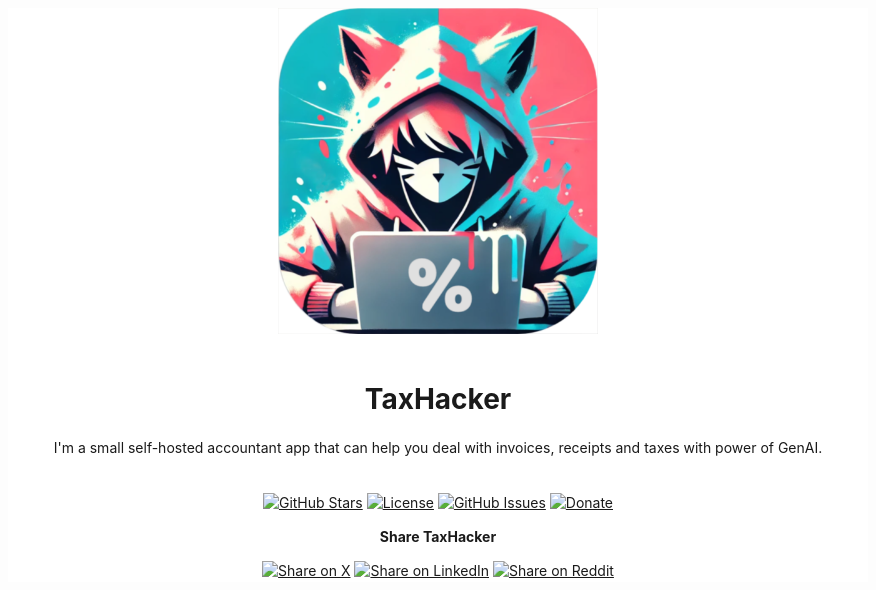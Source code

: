 <div align="center"><a name="readme-top"></a>

<img src="public/logo/512.png" alt="" width="320">

# TaxHacker

I'm a small self-hosted accountant app that can help you deal with invoices, receipts and taxes with power of GenAI.<br/><br/>

[![GitHub Stars](https://img.shields.io/github/stars/vas3k/TaxHacker?color=ffcb47&labelColor=black&style=flat-square)](https://github.com/vas3k/TaxHacker/stargazers)
[![License](https://img.shields.io/badge/license-MIT-ffcb47?labelColor=black&style=flat-square)](https://github.com/vas3k/TaxHacker/blob/main/LICENSE)
[![GitHub Issues](https://img.shields.io/github/issues/vas3k/TaxHacker?color=ff80eb&labelColor=black&style=flat-square)](https://github.com/vas3k/TaxHacker/issues)
[![Donate](https://img.shields.io/badge/-Donate-f04f88?logo=githubsponsors&logoColor=white&style=flat-square)](https://vas3k.com/donate/)

**Share TaxHacker**

[![Share on X](https://img.shields.io/badge/-share%20on%20x-black?labelColor=black&logo=x&logoColor=white&style=flat-square)](https://x.com/intent/tweet?text=Check%20out%20TaxHacker%20-%20an%20AI-powered%20assistant%20that%20helps%20you%20manage%20receipts%2C%20checks%2C%20and%20invoices%20with%20ease.&url=https%3A%2F%2Fgithub.com%2Fvas3k%2FTaxHacker)
[![Share on LinkedIn](https://img.shields.io/badge/-share%20on%20linkedin-black?labelColor=black&logo=linkedin&logoColor=white&style=flat-square)](https://www.linkedin.com/sharing/share-offsite/?url=https%3A%2F%2Fgithub.com%2Fvas3k%2FTaxHacker)
[![Share on Reddit](https://img.shields.io/badge/-share%20on%20reddit-black?labelColor=black&logo=reddit&logoColor=white&style=flat-square)](https://www.reddit.com/submit?title=Check%20out%20TaxHacker%20-%20an%20AI-powered%20assistant%20that%20helps%20you%20manage%20receipts%2C%20checks%2C%20and%20invoices%20with%20ease.&url=https%3A%2F%2Fgithub.com%2Fvas3k%2FTaxHacker)
